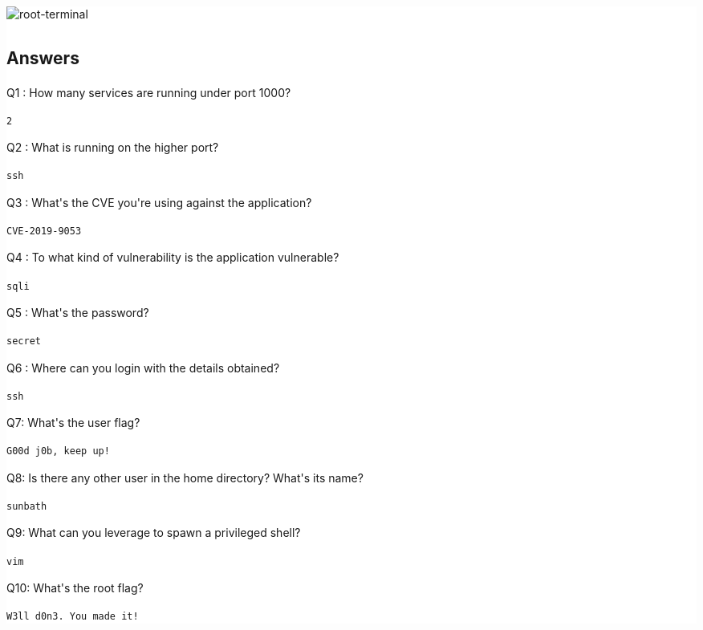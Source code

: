<img width="425" alt="root-terminal" src="https://user-images.githubusercontent.com/95465072/206486022-22d2fa01-43d2-49dc-b757-4e21b1e99076.png">



## Answers

Q1 : How many services are running under port 1000?
```
2
```

Q2 : What is running on the higher port?
```
ssh
```

Q3 : What's the CVE you're using against the application?
```
CVE-2019-9053
```
Q4 : To what kind of vulnerability is the application vulnerable?
```
sqli
```

Q5 : What's the password?
```
secret
```
Q6 : Where can you login with the details obtained?
```
ssh
```
Q7: What's the user flag?
```
G00d j0b, keep up!
```
Q8: Is there any other user in the home directory? What's its name?
```
sunbath
 ```
 Q9:  What can you leverage to spawn a privileged shell?
```
vim
```
Q10:  What's the root flag?
```
W3ll d0n3. You made it!
```
